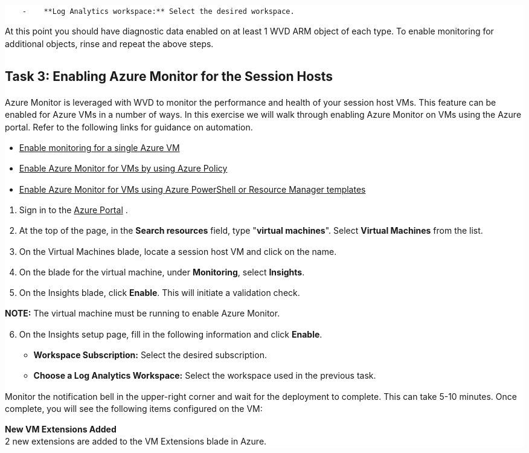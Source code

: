         -    **Log Analytics workspace:** Select the desired workspace.

At this point you should have diagnostic data enabled on at least 1 WVD
ARM object of each type. To enable monitoring for additional objects,
rinse and repeat the above steps.

## <a name='Task3:EnablingAzureMonitorfortheSessionHosts'></a>Task 3: Enabling Azure Monitor for the Session Hosts

Azure Monitor is leveraged with WVD to monitor the performance and
health of your session host VMs. This feature can be enabled for Azure
VMs in a number of ways. In this exercise we will walk through enabling
Azure Monitor on VMs using the Azure portal. Refer to the following
links for guidance on automation.

-   [Enable monitoring for a single Azure
    VM](https://docs.microsoft.com/en-us/azure/azure-monitor/insights/vminsights-enable-single-vm#enable-monitoring-for-a-single-azure-vm) 

-   [Enable Azure Monitor for VMs by using Azure
    Policy](https://docs.microsoft.com/en-us/azure/azure-monitor/insights/vminsights-enable-at-scale-policy) 

-   [Enable Azure Monitor for VMs using Azure PowerShell or Resource
    Manager
    templates](https://docs.microsoft.com/en-us/azure/azure-monitor/insights/vminsights-enable-at-scale-powershell) 

1.  Sign in to the [Azure Portal](https://portal.azure.com/) .

2.  At the top of the page, in the **Search resources** field, type
    \"**virtual machines**\". Select **Virtual Machines** from the list.

3.  On the Virtual Machines blade, locate a session host VM and click on
    the name.

4.  On the blade for the virtual machine, under **Monitoring**,
    select **Insights**.

5.  On the Insights blade, click **Enable**. This will initiate a
    validation check.

**NOTE:** The virtual machine must be running to enable Azure Monitor.

6.  On the Insights setup page, fill in the following information and
    click **Enable**.

    -    **Workspace Subscription:** Select the desired subscription.

    -    **Choose a Log Analytics Workspace:** Select the workspace used
        in the previous task.

Monitor the notification bell in the upper-right corner and wait for the
deployment to complete. This can take 5-10 minutes. Once complete, you
will see the following items configured on the VM:

**New VM Extensions Added**\
2 new extensions are added to the VM Extensions blade in Azure.

